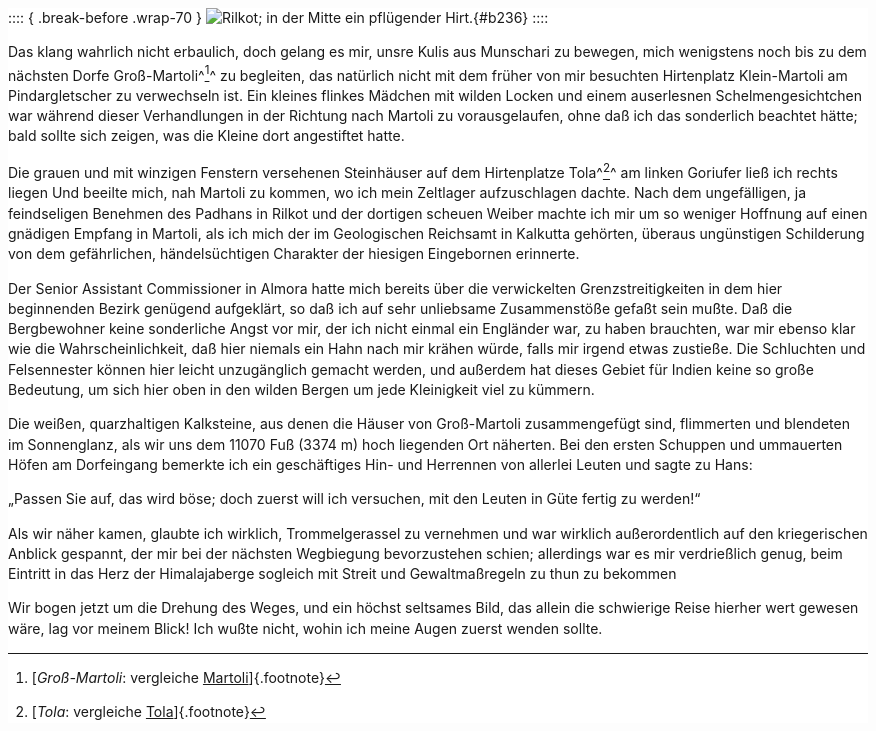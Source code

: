 :::: { .break-before .wrap-70 }
![`Rilkot;` in der Mitte ein pflügender Hirt.](Indische_Gletscherfahrten_236.jpg "Indische_Gletscherfahrten_236.jpg"){#b236}
::::

Das klang wahrlich nicht erbaulich, doch gelang es mir, unsre
Kulis aus Munschari zu bewegen, mich wenigstens noch bis zu dem
nächsten Dorfe Groß-Martoli^[^382]^ zu begleiten, das natürlich nicht mit
dem früher von mir besuchten Hirtenplatz Klein-Martoli am Pindargletscher zu
verwechseln ist. Ein kleines flinkes Mädchen mit wilden
Locken und einem auserlesnen Schelmengesichtchen war während dieser
Verhandlungen in der Richtung nach Martoli zu vorausgelaufen,
ohne daß ich das sonderlich beachtet hätte; bald sollte sich zeigen,
was die Kleine dort angestiftet hatte.

Die grauen und mit winzigen Fenstern versehenen Steinhäuser
auf dem Hirtenplatze Tola^[^383]^ am linken Goriufer ließ ich rechts liegen
Und beeilte mich, nah Martoli zu kommen, wo ich mein Zeltlager
aufzuschlagen dachte. Nach dem ungefälligen, ja feindseligen Benehmen des
Padhans in Rilkot und der dortigen scheuen Weiber
machte ich mir um so weniger Hoffnung auf einen gnädigen Empfang
in Martoli, als ich mich der im Geologischen Reichsamt in Kalkutta
gehörten, überaus ungünstigen Schilderung von dem gefährlichen,
händelsüchtigen Charakter der hiesigen Eingebornen erinnerte.

Der Senior Assistant Commissioner in Almora hatte mich bereits
über die verwickelten Grenzstreitigkeiten in dem hier beginnenden
Bezirk genügend aufgeklärt, so daß ich auf sehr unliebsame Zusammenstöße gefaßt
sein mußte. Daß die Bergbewohner keine sonderliche
Angst vor mir, der ich nicht einmal ein Engländer war, zu haben
brauchten, war mir ebenso klar wie die Wahrscheinlichkeit, daß hier
niemals ein Hahn nach mir krähen würde, falls mir irgend etwas
zustieße. Die Schluchten und Felsennester können hier leicht unzugänglich
gemacht werden, und außerdem hat dieses Gebiet für Indien
keine so große Bedeutung, um sich hier oben in den wilden Bergen
um jede Kleinigkeit viel zu kümmern.

Die weißen, quarzhaltigen Kalksteine, aus denen die Häuser von
Groß-Martoli zusammengefügt sind, flimmerten und blendeten im
Sonnenglanz, als wir uns dem 11070 Fuß (3374 m) hoch liegenden
Ort näherten. Bei den ersten Schuppen und ummauerten Höfen
am Dorfeingang bemerkte ich ein geschäftiges Hin- und Herrennen
von allerlei Leuten und sagte zu Hans:

„Passen Sie auf, das wird böse; doch zuerst will ich versuchen,
mit den Leuten in Güte fertig zu werden!“

Als wir näher kamen, glaubte ich wirklich, Trommelgerassel zu
vernehmen und war wirklich außerordentlich auf den kriegerischen
Anblick gespannt, der mir bei der nächsten Wegbiegung bevorzustehen
schien; allerdings war es mir verdrießlich genug, beim Eintritt in
das Herz der Himalajaberge sogleich mit Streit und Gewaltmaßregeln zu
thun zu bekommen

Wir bogen jetzt um die Drehung des Weges, und ein höchst
seltsames Bild, das allein die schwierige Reise hierher wert gewesen
wäre, lag vor meinem Blick! Ich wußte nicht, wohin ich meine
Augen zuerst wenden sollte.


[^375]: [*Lilam*: vergleiche Weiler Lilam, Pithoragarh, Uttarakhand, Indien, siehe [Openstreetmap](https://www.openstreetmap.org/#map=14/30.1560/80.2500)]{.footnote}
[^376]: [*Munschari*: vergleiche [Munsiari](https://en.wikipedia.org/wiki/Munsiari)]{.footnote}
[^377]: [*Milam*: vergleiche [Milam, India](https://en.wikipedia.org/wiki/Milam,_India)]{.footnote}
[^378]: [*„Est! Est!“*: „Es ist (hier)! Es ist (hier)!“ ]{.footnote}
[^379]: [*Milamgletscher*: vergleiche [Milam Glacier](https://en.wikipedia.org/wiki/Milam_Glacier)]{.footnote}
[^380]: [*Bogdiar*: vergleiche Bagudiyar, Weiler und Kontrollposten der Indisch-Tibetischen Grenzpolizei am Miliamgletscher Trek ]{.footnote}
[^381]: [*Malla Rilkot*: vergleiche [Rilkot](https://villageinfo.in/uttarakhand/pithoragarh/munsiari/rilkot.html)]{.footnote}
[^382]: [*Groß-Martoli*: vergleiche [Martoli](https://villageinfo.in/uttarakhand/pithoragarh/munsiari/martoli.html)]{.footnote}
[^383]: [*Tola*: vergleiche [Tola](https://villageinfo.in/uttarakhand/pithoragarh/munsiari/tola.html)]{.footnote}
[^384]: [*Burfu*: vergleiche [Burphu](https://villageinfo.in/uttarakhand/pithoragarh/munsiari/burphu.html)]{.footnote}
[^385]: [*Bildschu*: vergleiche [Bilju](https://villageinfo.in/uttarakhand/pithoragarh/munsiari/bilju.html)]{.footnote}
[^386]: [*Mapa*: vergleiche [Mapa](https://villageinfo.in/uttarakhand/pithoragarh/munsiari/mapa.html)]{.footnote}
[^387]: [*Bajaderen*: vergleiche [Bajadere](https://de.wikipedia.org/wiki/Bajadere)]{.footnote}
[^388]: [*Gwalior*: vergleiche [Gwalior](https://de.wikipedia.org/wiki/Gwalior)]{.footnote}
[^389]: [*Knackmandel*: Prunus dulcis var. fragilis = Krachmandel mit süß schmeckenden Samen, mit dünner, brüchiger Schale]{.footnote}
[^390]: [*Szurdse Kund*: vergleiche [Tirsuli](https://de.wikipedia.org/wiki/Tirsuli)]{.footnote}